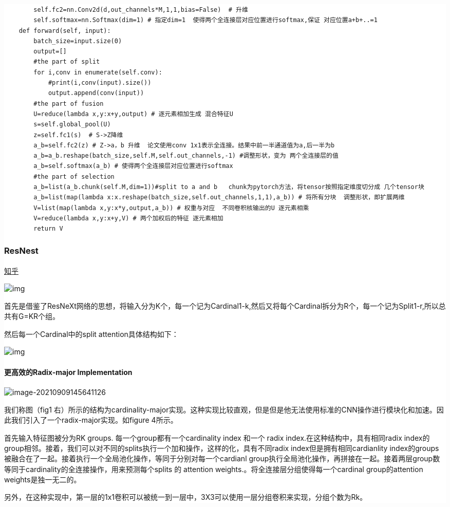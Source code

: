 ```
        self.fc2=nn.Conv2d(d,out_channels*M,1,1,bias=False)  # 升维
        self.softmax=nn.Softmax(dim=1) # 指定dim=1  使得两个全连接层对应位置进行softmax,保证 对应位置a+b+..=1
    def forward(self, input):
        batch_size=input.size(0)
        output=[]
        #the part of split
        for i,conv in enumerate(self.conv):
            #print(i,conv(input).size())
            output.append(conv(input))
        #the part of fusion
        U=reduce(lambda x,y:x+y,output) # 逐元素相加生成 混合特征U
        s=self.global_pool(U)
        z=self.fc1(s)  # S->Z降维
        a_b=self.fc2(z) # Z->a，b 升维  论文使用conv 1x1表示全连接。结果中前一半通道值为a,后一半为b
        a_b=a_b.reshape(batch_size,self.M,self.out_channels,-1) #调整形状，变为 两个全连接层的值
        a_b=self.softmax(a_b) # 使得两个全连接层对应位置进行softmax
        #the part of selection
        a_b=list(a_b.chunk(self.M,dim=1))#split to a and b   chunk为pytorch方法，将tensor按照指定维度切分成 几个tensor块
        a_b=list(map(lambda x:x.reshape(batch_size,self.out_channels,1,1),a_b)) # 将所有分块  调整形状，即扩展两维
        V=list(map(lambda x,y:x*y,output,a_b)) # 权重与对应  不同卷积核输出的U 逐元素相乘
        V=reduce(lambda x,y:x+y,V) # 两个加权后的特征 逐元素相加
        return V

```

### ResNest

[知乎](https://zhuanlan.zhihu.com/p/133805433)

![img](https://xy-cloud-images.oss-cn-shanghai.aliyuncs.com/img/1503039-20200418213847824-757645072.png)

首先是借鉴了ResNeXt网络的思想，将输入分为K个，每一个记为Cardinal1-k,然后又将每个Cardinal拆分为R个，每一个记为Split1-r,所以总共有G=KR个组。

然后每一个Cardinal中的split attention具体结构如下：

![img](https://xy-cloud-images.oss-cn-shanghai.aliyuncs.com/img/1503039-20200418213924932-1549629534.png)



#### 更高效的Radix-major Implementation

![image-20210909145641126](https://xy-cloud-images.oss-cn-shanghai.aliyuncs.com/img/image-20210909145641126.png)

我们称图（fig1 右）所示的结构为cardinality-major实现。这种实现比较直观，但是但是他无法使用标准的CNN操作进行模块化和加速。因此我们引入了一个radix-major实现。如figure 4所示。

首先输入特征图被分为RK groups. 每一个group都有一个cardinality index 和一个 radix index.在这种结构中，具有相同radix index的group相邻。接着，我们可以对不同的splits执行一个加和操作，这样的化，具有不同radix index但是拥有相同cardianlity index的groups被融合在了一起。接着执行一个全局池化操作，等同于分别对每一个cardianl group执行全局池化操作，再拼接在一起。接着两层group数等同于cardinality的全连接操作，用来预测每个splits 的 attention weights.。将全连接层分组使得每一个cardinal group的attention weights是独一无二的。

另外，在这种实现中，第一层的1x1卷积可以被统一到一层中，3X3可以使用一层分组卷积来实现，分组个数为Rk。
